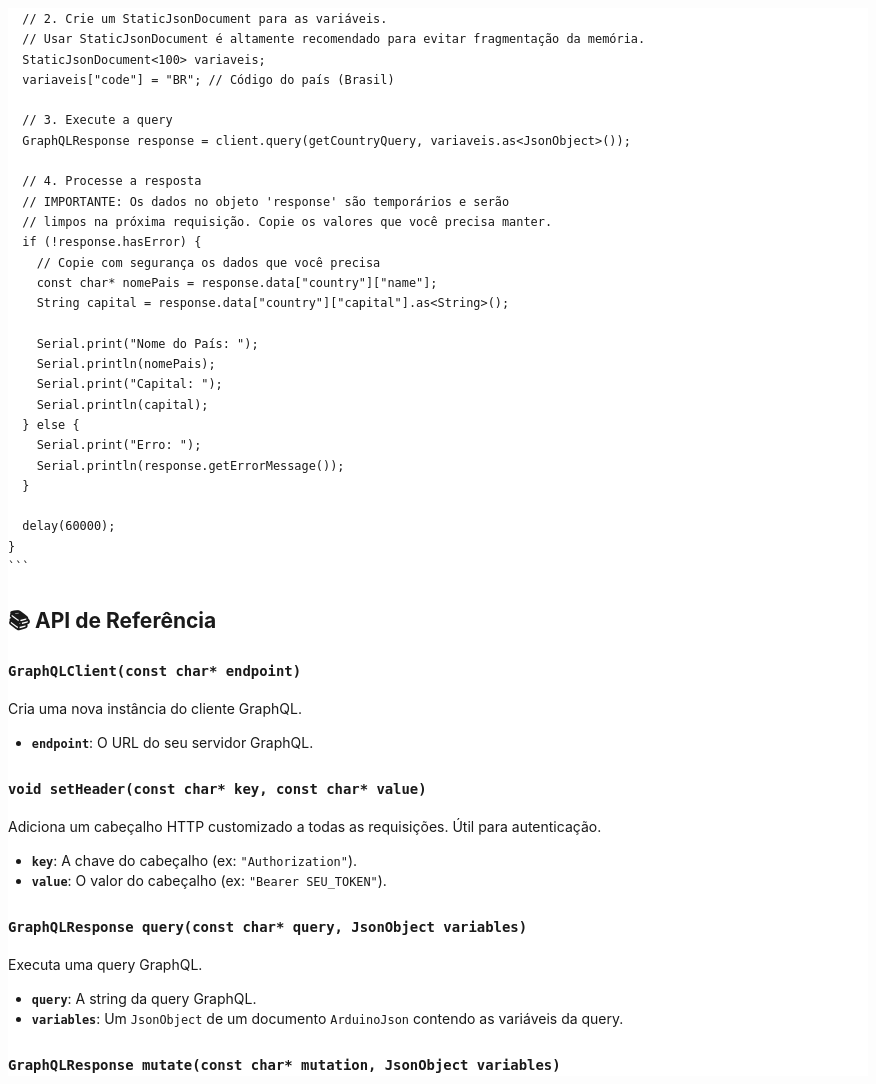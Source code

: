       // 2. Crie um StaticJsonDocument para as variáveis.
      // Usar StaticJsonDocument é altamente recomendado para evitar fragmentação da memória.
      StaticJsonDocument<100> variaveis;
      variaveis["code"] = "BR"; // Código do país (Brasil)

      // 3. Execute a query
      GraphQLResponse response = client.query(getCountryQuery, variaveis.as<JsonObject>());

      // 4. Processe a resposta
      // IMPORTANTE: Os dados no objeto 'response' são temporários e serão
      // limpos na próxima requisição. Copie os valores que você precisa manter.
      if (!response.hasError) {
        // Copie com segurança os dados que você precisa
        const char* nomePais = response.data["country"]["name"];
        String capital = response.data["country"]["capital"].as<String>();

        Serial.print("Nome do País: ");
        Serial.println(nomePais);
        Serial.print("Capital: ");
        Serial.println(capital);
      } else {
        Serial.print("Erro: ");
        Serial.println(response.getErrorMessage());
      }

      delay(60000);
    }
    ```

## 📚 API de Referência

### `GraphQLClient(const char* endpoint)`

Cria uma nova instância do cliente GraphQL.

- **`endpoint`**: O URL do seu servidor GraphQL.

### `void setHeader(const char* key, const char* value)`

Adiciona um cabeçalho HTTP customizado a todas as requisições. Útil para autenticação.

- **`key`**: A chave do cabeçalho (ex: `"Authorization"`).
- **`value`**: O valor do cabeçalho (ex: `"Bearer SEU_TOKEN"`).

### `GraphQLResponse query(const char* query, JsonObject variables)`

Executa uma query GraphQL.

- **`query`**: A string da query GraphQL.
- **`variables`**: Um `JsonObject` de um documento `ArduinoJson` contendo as variáveis da query.

### `GraphQLResponse mutate(const char* mutation, JsonObject variables)`

